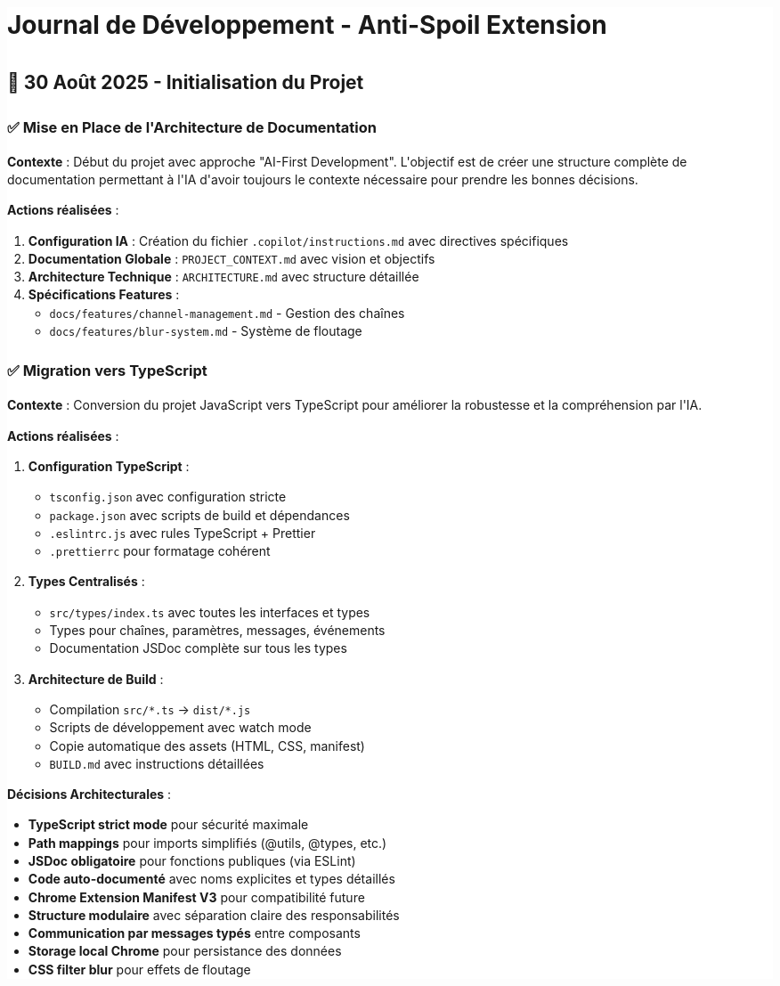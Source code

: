 # Journal de Développement - Anti-Spoil Extension

## 📅 30 Août 2025 - Initialisation du Projet

### ✅ Mise en Place de l'Architecture de Documentation

**Contexte** : Début du projet avec approche "AI-First Development". L'objectif est de créer une structure complète de documentation permettant à l'IA d'avoir toujours le contexte nécessaire pour prendre les bonnes décisions.

**Actions réalisées** :
1. **Configuration IA** : Création du fichier `.copilot/instructions.md` avec directives spécifiques
2. **Documentation Globale** : `PROJECT_CONTEXT.md` avec vision et objectifs
3. **Architecture Technique** : `ARCHITECTURE.md` avec structure détaillée
4. **Spécifications Features** : 
   - `docs/features/channel-management.md` - Gestion des chaînes
   - `docs/features/blur-system.md` - Système de floutage

### ✅ Migration vers TypeScript

**Contexte** : Conversion du projet JavaScript vers TypeScript pour améliorer la robustesse et la compréhension par l'IA.

**Actions réalisées** :
1. **Configuration TypeScript** :
   - `tsconfig.json` avec configuration stricte
   - `package.json` avec scripts de build et dépendances
   - `.eslintrc.js` avec rules TypeScript + Prettier
   - `.prettierrc` pour formatage cohérent

2. **Types Centralisés** :
   - `src/types/index.ts` avec toutes les interfaces et types
   - Types pour chaînes, paramètres, messages, événements
   - Documentation JSDoc complète sur tous les types

3. **Architecture de Build** :
   - Compilation `src/*.ts` → `dist/*.js`
   - Scripts de développement avec watch mode
   - Copie automatique des assets (HTML, CSS, manifest)
   - `BUILD.md` avec instructions détaillées

**Décisions Architecturales** :
- **TypeScript strict mode** pour sécurité maximale
- **Path mappings** pour imports simplifiés (@utils, @types, etc.)
- **JSDoc obligatoire** pour fonctions publiques (via ESLint)
- **Code auto-documenté** avec noms explicites et types détaillés
- **Chrome Extension Manifest V3** pour compatibilité future
- **Structure modulaire** avec séparation claire des responsabilités
- **Communication par messages typés** entre composants
- **Storage local Chrome** pour persistance des données
- **CSS filter blur** pour effets de floutage
